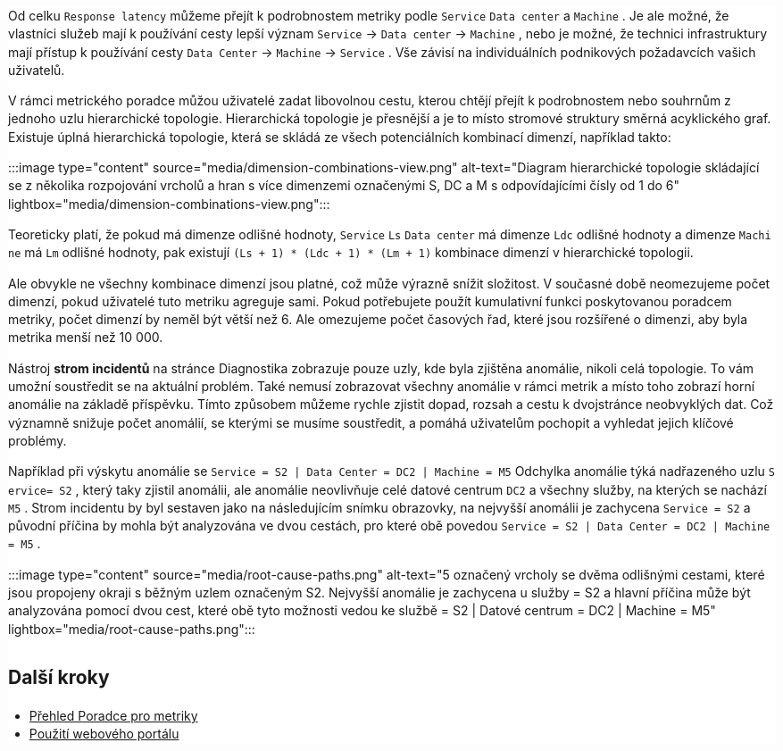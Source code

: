 Od celku `Response latency` můžeme přejít k podrobnostem metriky podle `Service` `Data center` a `Machine` . Je ale možné, že vlastníci služeb mají k používání cesty lepší význam `Service`  ->  `Data center`  ->  `Machine` , nebo je možné, že technici infrastruktury mají přístup k používání cesty `Data Center`  ->  `Machine`  ->  `Service` . Vše závisí na individuálních podnikových požadavcích vašich uživatelů. 

V rámci metrického poradce můžou uživatelé zadat libovolnou cestu, kterou chtějí přejít k podrobnostem nebo souhrnům z jednoho uzlu hierarchické topologie. Hierarchická topologie je přesnější a je to místo stromové struktury směrná acyklického graf. Existuje úplná hierarchická topologie, která se skládá ze všech potenciálních kombinací dimenzí, například takto: 

:::image type="content" source="media/dimension-combinations-view.png" alt-text="Diagram hierarchické topologie skládající se z několika rozpojování vrcholů a hran s více dimenzemi označenými S, DC a M s odpovídajícími čísly od 1 do 6" lightbox="media/dimension-combinations-view.png":::

Teoreticky platí, že pokud má dimenze odlišné hodnoty, `Service` `Ls` `Data center` má dimenze `Ldc` odlišné hodnoty a dimenze `Machine` má `Lm` odlišné hodnoty, pak existují `(Ls + 1) * (Ldc + 1) * (Lm + 1)` kombinace dimenzí v hierarchické topologii. 

Ale obvykle ne všechny kombinace dimenzí jsou platné, což může výrazně snížit složitost. V současné době neomezujeme počet dimenzí, pokud uživatelé tuto metriku agreguje sami. Pokud potřebujete použít kumulativní funkci poskytovanou poradcem metriky, počet dimenzí by neměl být větší než 6. Ale omezujeme počet časových řad, které jsou rozšířené o dimenzi, aby byla metrika menší než 10 000.

Nástroj **strom incidentů** na stránce Diagnostika zobrazuje pouze uzly, kde byla zjištěna anomálie, nikoli celá topologie. To vám umožní soustředit se na aktuální problém. Také nemusí zobrazovat všechny anomálie v rámci metrik a místo toho zobrazí horní anomálie na základě příspěvku. Tímto způsobem můžeme rychle zjistit dopad, rozsah a cestu k dvojstránce neobvyklých dat. Což významně snižuje počet anomálií, se kterými se musíme soustředit, a pomáhá uživatelům pochopit a vyhledat jejich klíčové problémy. 
 
Například při výskytu anomálie se `Service = S2 | Data Center = DC2 | Machine = M5` Odchylka anomálie týká nadřazeného uzlu `Service= S2` , který taky zjistil anomálii, ale anomálie neovlivňuje celé datové centrum `DC2` a všechny služby, na kterých se nachází `M5` . Strom incidentu by byl sestaven jako na následujícím snímku obrazovky, na nejvyšší anomálii je zachycena `Service = S2` a původní příčina by mohla být analyzována ve dvou cestách, pro které obě povedou `Service = S2 | Data Center = DC2 | Machine = M5` .

 :::image type="content" source="media/root-cause-paths.png" alt-text="5 označený vrcholy se dvěma odlišnými cestami, které jsou propojeny okraji s běžným uzlem označeným S2. Nejvyšší anomálie je zachycena u služby = S2 a hlavní příčina může být analyzována pomocí dvou cest, které obě tyto možnosti vedou ke službě = S2 | Datové centrum = DC2 | Machine = M5" lightbox="media/root-cause-paths.png":::

## <a name="next-steps"></a>Další kroky
- [Přehled Poradce pro metriky](overview.md)
- [Použití webového portálu](quickstarts/web-portal.md)